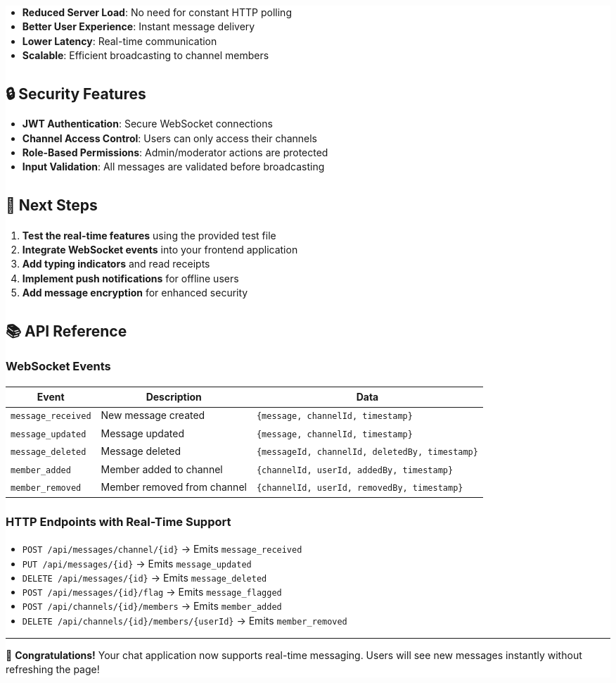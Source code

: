 - **Reduced Server Load**: No need for constant HTTP polling
- **Better User Experience**: Instant message delivery
- **Lower Latency**: Real-time communication
- **Scalable**: Efficient broadcasting to channel members

## 🔒 Security Features

- **JWT Authentication**: Secure WebSocket connections
- **Channel Access Control**: Users can only access their channels
- **Role-Based Permissions**: Admin/moderator actions are protected
- **Input Validation**: All messages are validated before broadcasting

## 🎯 Next Steps

1. **Test the real-time features** using the provided test file
2. **Integrate WebSocket events** into your frontend application
3. **Add typing indicators** and read receipts
4. **Implement push notifications** for offline users
5. **Add message encryption** for enhanced security

## 📚 API Reference

### **WebSocket Events**
| Event | Description | Data |
|-------|-------------|------|
| `message_received` | New message created | `{message, channelId, timestamp}` |
| `message_updated` | Message updated | `{message, channelId, timestamp}` |
| `message_deleted` | Message deleted | `{messageId, channelId, deletedBy, timestamp}` |
| `member_added` | Member added to channel | `{channelId, userId, addedBy, timestamp}` |
| `member_removed` | Member removed from channel | `{channelId, userId, removedBy, timestamp}` |

### **HTTP Endpoints with Real-Time Support**
- `POST /api/messages/channel/{id}` → Emits `message_received`
- `PUT /api/messages/{id}` → Emits `message_updated`
- `DELETE /api/messages/{id}` → Emits `message_deleted`
- `POST /api/messages/{id}/flag` → Emits `message_flagged`
- `POST /api/channels/{id}/members` → Emits `member_added`
- `DELETE /api/channels/{id}/members/{userId}` → Emits `member_removed`

---

🎉 **Congratulations!** Your chat application now supports real-time messaging. Users will see new messages instantly without refreshing the page!
